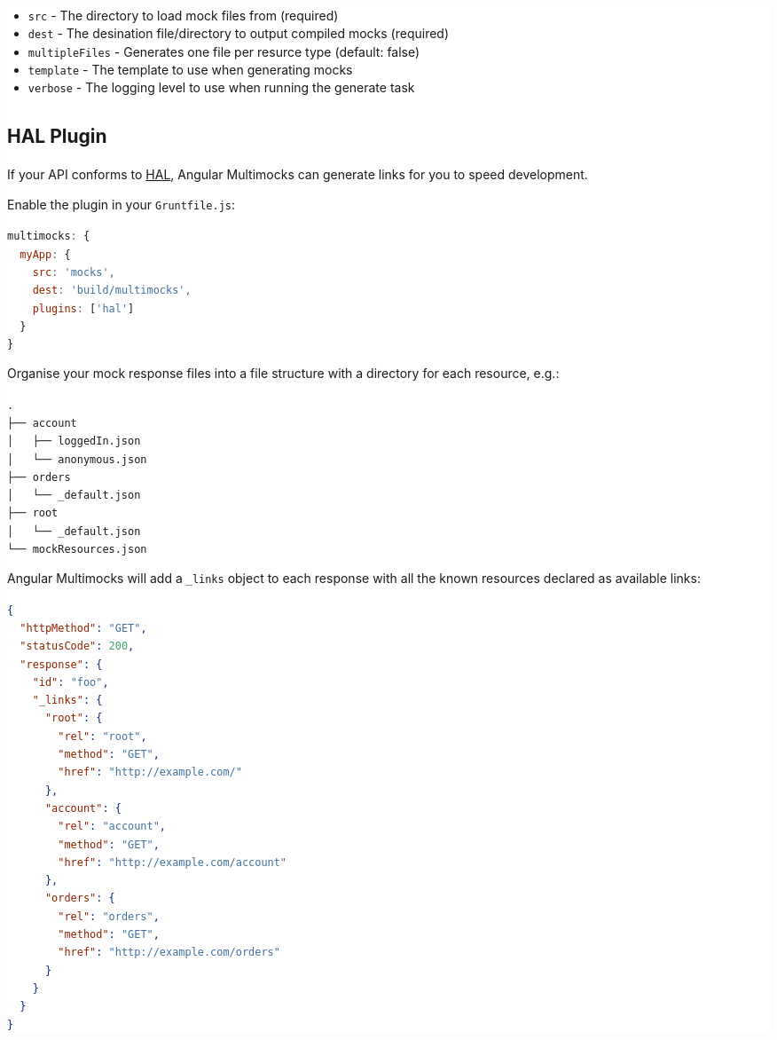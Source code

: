 * `src` - The directory to load mock files from (required)
* `dest` - The desination file/directory to output compiled mocks (required)
* `multipleFiles` - Generates one file per resurce type (default: false)
* `template` - The template to use when generating mocks
* `verbose` - The logging level to use when running the generate task

## HAL Plugin

If your API conforms to [HAL](http://stateless.co/hal_specification.html),
Angular Multimocks can generate links for you to speed development.

Enable the plugin in your `Gruntfile.js`:

```javascript
multimocks: {
  myApp: {
    src: 'mocks',
    dest: 'build/multimocks',
    plugins: ['hal']
  }
}
```

Organise your mock response files into a file structure with a directory for
each resource, e.g.:

```
.
├── account
│   ├── loggedIn.json
│   └── anonymous.json
├── orders
│   └── _default.json
├── root
│   └── _default.json
└── mockResources.json
```

Angular Multimocks will add a `_links` object to each response with all the
known resources declared as available links:

```json
{
  "httpMethod": "GET",
  "statusCode": 200,
  "response": {
    "id": "foo",
    "_links": {
      "root": {
        "rel": "root",
        "method": "GET",
        "href": "http://example.com/"
      },
      "account": {
        "rel": "account",
        "method": "GET",
        "href": "http://example.com/account"
      },
      "orders": {
        "rel": "orders",
        "method": "GET",
        "href": "http://example.com/orders"
      }
    }
  }
}
```
